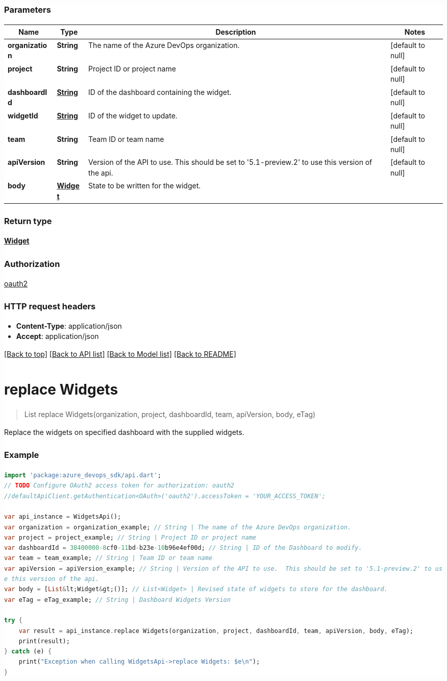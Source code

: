 ### Parameters

Name | Type | Description  | Notes
------------- | ------------- | ------------- | -------------
 **organization** | **String**| The name of the Azure DevOps organization. | [default to null]
 **project** | **String**| Project ID or project name | [default to null]
 **dashboardId** | [**String**](.md)| ID of the dashboard containing the widget. | [default to null]
 **widgetId** | [**String**](.md)| ID of the widget to update. | [default to null]
 **team** | **String**| Team ID or team name | [default to null]
 **apiVersion** | **String**| Version of the API to use.  This should be set to &#39;5.1-preview.2&#39; to use this version of the api. | [default to null]
 **body** | [**Widget**](Widget.md)| State to be written for the widget. | 

### Return type

[**Widget**](Widget.md)

### Authorization

[oauth2](../README.md#oauth2)

### HTTP request headers

 - **Content-Type**: application/json
 - **Accept**: application/json

[[Back to top]](#) [[Back to API list]](../README.md#documentation-for-api-endpoints) [[Back to Model list]](../README.md#documentation-for-models) [[Back to README]](../README.md)

# **replace Widgets**
> List<Widget> replace Widgets(organization, project, dashboardId, team, apiVersion, body, eTag)



Replace the widgets on specified dashboard with the supplied widgets.

### Example 
```dart
import 'package:azure_devops_sdk/api.dart';
// TODO Configure OAuth2 access token for authorization: oauth2
//defaultApiClient.getAuthentication<OAuth>('oauth2').accessToken = 'YOUR_ACCESS_TOKEN';

var api_instance = WidgetsApi();
var organization = organization_example; // String | The name of the Azure DevOps organization.
var project = project_example; // String | Project ID or project name
var dashboardId = 38400000-8cf0-11bd-b23e-10b96e4ef00d; // String | ID of the Dashboard to modify.
var team = team_example; // String | Team ID or team name
var apiVersion = apiVersion_example; // String | Version of the API to use.  This should be set to '5.1-preview.2' to use this version of the api.
var body = [List&lt;Widget&gt;()]; // List<Widget> | Revised state of widgets to store for the dashboard.
var eTag = eTag_example; // String | Dashboard Widgets Version

try { 
    var result = api_instance.replace Widgets(organization, project, dashboardId, team, apiVersion, body, eTag);
    print(result);
} catch (e) {
    print("Exception when calling WidgetsApi->replace Widgets: $e\n");
}
```
